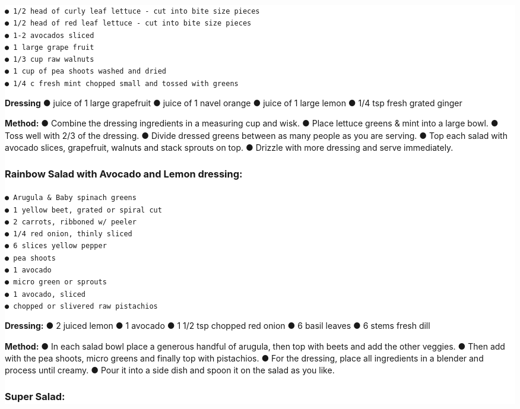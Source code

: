 ```
● 1/2 head of curly leaf lettuce - cut into bite size pieces
● 1/2 head of red leaf lettuce - cut into bite size pieces
● 1-2 avocados sliced
● 1 large grape fruit
● 1/3 cup raw walnuts
● 1 cup of pea shoots washed and dried
● 1/4 c fresh mint chopped small and tossed with greens
```

**Dressing**
● juice of 1 large grapefruit
● juice of 1 navel orange
● juice of 1 large lemon
● 1/4 tsp fresh grated ginger

**Method:**
● Combine the dressing ingredients in a measuring cup and wisk.
● Place lettuce greens & mint into a large bowl.
● Toss well with 2/3 of the dressing.
● Divide dressed greens between as many people as you are serving.
● Top each salad with avocado slices, grapefruit, walnuts and stack sprouts on top.
● Drizzle with more dressing and serve immediately.

### Rainbow Salad with Avocado and Lemon dressing:

```
● Arugula & Baby spinach greens
● 1 yellow beet, grated or spiral cut
● 2 carrots, ribboned w/ peeler
● 1/4 red onion, thinly sliced
● 6 slices yellow pepper
● pea shoots
● 1 avocado
● micro green or sprouts
● 1 avocado, sliced
● chopped or slivered raw pistachios
```

**Dressing:**
● 2 juiced lemon
● 1 avocado
● 1 1/2 tsp chopped red onion
● 6 basil leaves
● 6 stems fresh dill

**Method:**
● In each salad bowl place a generous handful of arugula, then top with beets and add
the other veggies.
● Then add with the pea shoots, micro greens and finally top with pistachios.
● For the dressing, place all ingredients in a blender and process until creamy.
● Pour it into a side dish and spoon it on the salad as you like.

### Super Salad:
